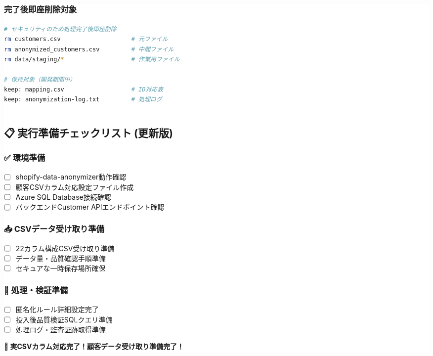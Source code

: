 ### **完了後即座削除対象**
```bash
# セキュリティのため処理完了後即座削除
rm customers.csv                    # 元ファイル
rm anonymized_customers.csv         # 中間ファイル  
rm data/staging/*                   # 作業用ファイル

# 保持対象（開発期間中）
keep: mapping.csv                   # ID対応表
keep: anonymization-log.txt         # 処理ログ
```

---

## 📋 **実行準備チェックリスト (更新版)**

### **✅ 環境準備**
- [ ] shopify-data-anonymizer動作確認
- [ ] 顧客CSVカラム対応設定ファイル作成
- [ ] Azure SQL Database接続確認
- [ ] バックエンドCustomer APIエンドポイント確認

### **📥 CSVデータ受け取り準備**
- [ ] 22カラム構成CSV受け取り準備
- [ ] データ量・品質確認手順準備
- [ ] セキュアな一時保存場所確保

### **🔄 処理・検証準備**  
- [ ] 匿名化ルール詳細設定完了
- [ ] 投入後品質検証SQLクエリ準備
- [ ] 処理ログ・監査証跡取得準備

**🎯 実CSVカラム対応完了！顧客データ受け取り準備完了！** 
